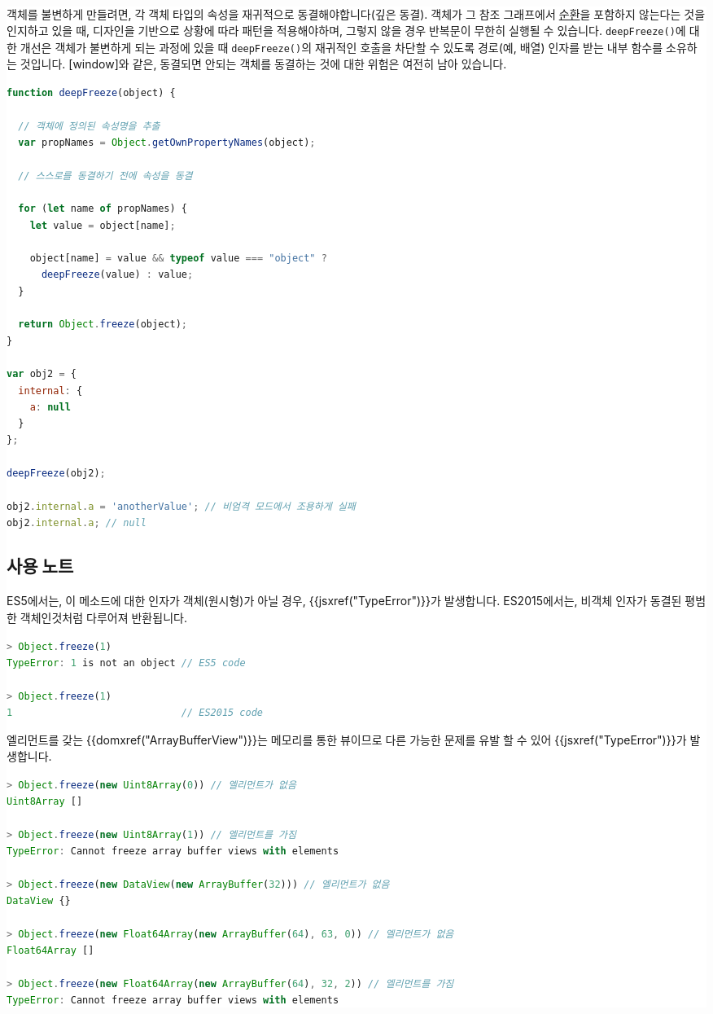 객체를 불변하게 만들려면, 각 객체 타입의 속성을 재귀적으로 동결해야합니다(깊은 동결). 객체가 그 참조 그래프에서 [순환](<https://en.wikipedia.org/wiki/Cycle_(graph_theory)>)을 포함하지 않는다는 것을 인지하고 있을 때, 디자인을 기반으로 상황에 따라 패턴을 적용해야하며, 그렇지 않을 경우 반복문이 무한히 실행될 수 있습니다. `deepFreeze()`에 대한 개선은 객체가 불변하게 되는 과정에 있을 때 `deepFreeze()`의 재귀적인 호출을 차단할 수 있도록 경로(예, 배열) 인자를 받는 내부 함수를 소유하는 것입니다. \[window]와 같은, 동결되면 안되는 객체를 동결하는 것에 대한 위험은 여전히 남아 있습니다.

```js
function deepFreeze(object) {

  // 객체에 정의된 속성명을 추출
  var propNames = Object.getOwnPropertyNames(object);

  // 스스로를 동결하기 전에 속성을 동결

  for (let name of propNames) {
    let value = object[name];

    object[name] = value && typeof value === "object" ?
      deepFreeze(value) : value;
  }

  return Object.freeze(object);
}

var obj2 = {
  internal: {
    a: null
  }
};

deepFreeze(obj2);

obj2.internal.a = 'anotherValue'; // 비엄격 모드에서 조용하게 실패
obj2.internal.a; // null
```

## 사용 노트

ES5에서는, 이 메소드에 대한 인자가 객체(원시형)가 아닐 경우, {{jsxref("TypeError")}}가 발생합니다. ES2015에서는, 비객체 인자가 동결된 평범한 객체인것처럼 다루어져 반환됩니다.

```js
> Object.freeze(1)
TypeError: 1 is not an object // ES5 code

> Object.freeze(1)
1                             // ES2015 code
```

엘리먼트를 갖는 {{domxref("ArrayBufferView")}}는 메모리를 통한 뷰이므로 다른 가능한 문제를 유발 할 수 있어 {{jsxref("TypeError")}}가 발생합니다.

```js
> Object.freeze(new Uint8Array(0)) // 엘리먼트가 없음
Uint8Array []

> Object.freeze(new Uint8Array(1)) // 엘리먼트를 가짐
TypeError: Cannot freeze array buffer views with elements

> Object.freeze(new DataView(new ArrayBuffer(32))) // 엘리먼트가 없음
DataView {}

> Object.freeze(new Float64Array(new ArrayBuffer(64), 63, 0)) // 엘리먼트가 없음
Float64Array []

> Object.freeze(new Float64Array(new ArrayBuffer(64), 32, 2)) // 엘리먼트를 가짐
TypeError: Cannot freeze array buffer views with elements
```